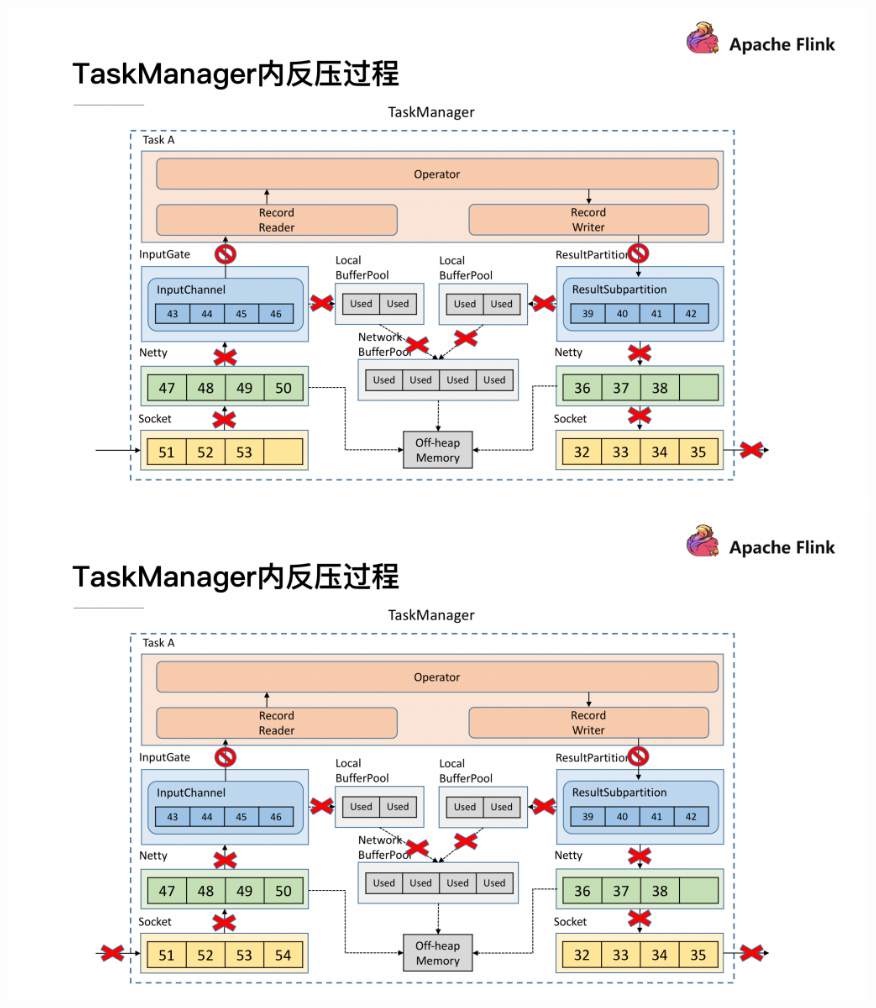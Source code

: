 ![](../../assets/images/Flink/attachments/Apache%20Flink%20进阶教程（7）：网络流控及反压剖析_image_32.png)

![](../../assets/images/Flink/attachments/Apache%20Flink%20进阶教程（7）：网络流控及反压剖析_image_33.png)
